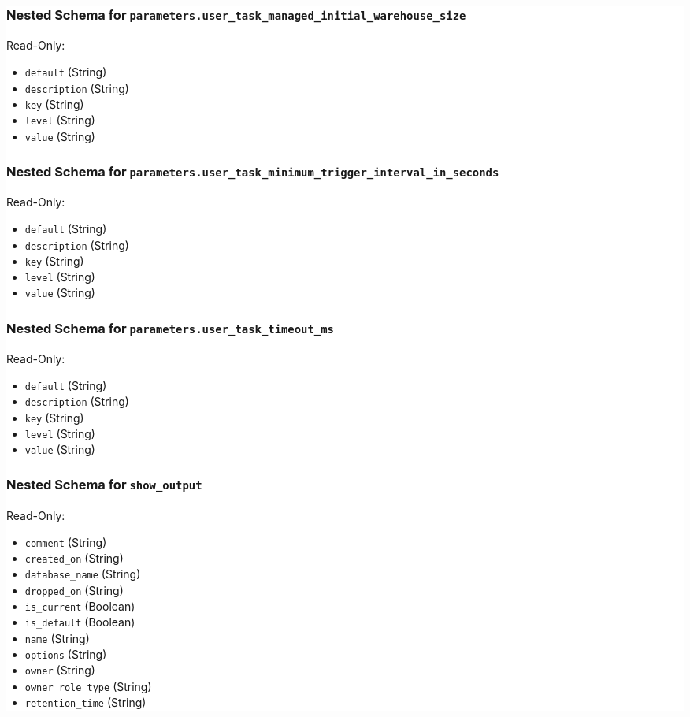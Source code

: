 
<a id="nestedobjatt--parameters--user_task_managed_initial_warehouse_size"></a>
### Nested Schema for `parameters.user_task_managed_initial_warehouse_size`

Read-Only:

- `default` (String)
- `description` (String)
- `key` (String)
- `level` (String)
- `value` (String)


<a id="nestedobjatt--parameters--user_task_minimum_trigger_interval_in_seconds"></a>
### Nested Schema for `parameters.user_task_minimum_trigger_interval_in_seconds`

Read-Only:

- `default` (String)
- `description` (String)
- `key` (String)
- `level` (String)
- `value` (String)


<a id="nestedobjatt--parameters--user_task_timeout_ms"></a>
### Nested Schema for `parameters.user_task_timeout_ms`

Read-Only:

- `default` (String)
- `description` (String)
- `key` (String)
- `level` (String)
- `value` (String)



<a id="nestedatt--show_output"></a>
### Nested Schema for `show_output`

Read-Only:

- `comment` (String)
- `created_on` (String)
- `database_name` (String)
- `dropped_on` (String)
- `is_current` (Boolean)
- `is_default` (Boolean)
- `name` (String)
- `options` (String)
- `owner` (String)
- `owner_role_type` (String)
- `retention_time` (String)
